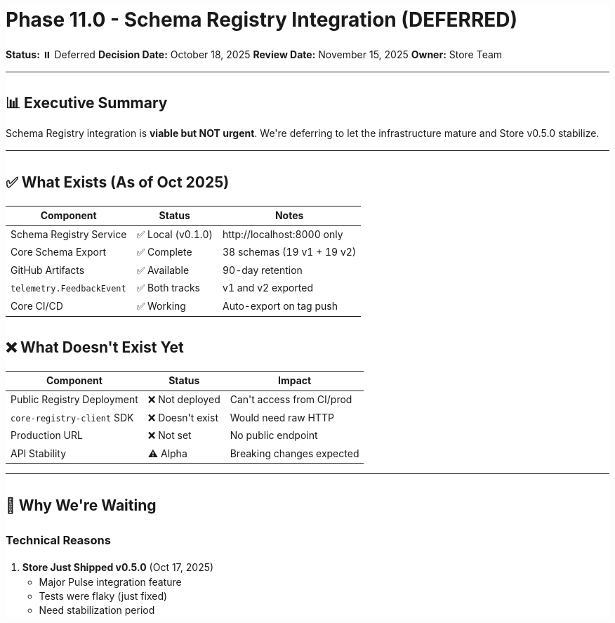 # Phase 11.0 - Schema Registry Integration (DEFERRED)

**Status:** ⏸️ Deferred
**Decision Date:** October 18, 2025
**Review Date:** November 15, 2025
**Owner:** Store Team

---

## 📊 Executive Summary

Schema Registry integration is **viable but NOT urgent**. We're deferring to let the infrastructure mature and Store v0.5.0 stabilize.

---

## ✅ What Exists (As of Oct 2025)

| Component | Status | Notes |
|-----------|--------|-------|
| Schema Registry Service | ✅ Local (v0.1.0) | http://localhost:8000 only |
| Core Schema Export | ✅ Complete | 38 schemas (19 v1 + 19 v2) |
| GitHub Artifacts | ✅ Available | 90-day retention |
| `telemetry.FeedbackEvent` | ✅ Both tracks | v1 and v2 exported |
| Core CI/CD | ✅ Working | Auto-export on tag push |

## ❌ What Doesn't Exist Yet

| Component | Status | Impact |
|-----------|--------|--------|
| Public Registry Deployment | ❌ Not deployed | Can't access from CI/prod |
| `core-registry-client` SDK | ❌ Doesn't exist | Would need raw HTTP |
| Production URL | ❌ Not set | No public endpoint |
| API Stability | ⚠️ Alpha | Breaking changes expected |

---

## 🤔 Why We're Waiting

### Technical Reasons

1. **Store Just Shipped v0.5.0** (Oct 17, 2025)
   - Major Pulse integration feature
   - Tests were flaky (just fixed)
   - Need stabilization period
